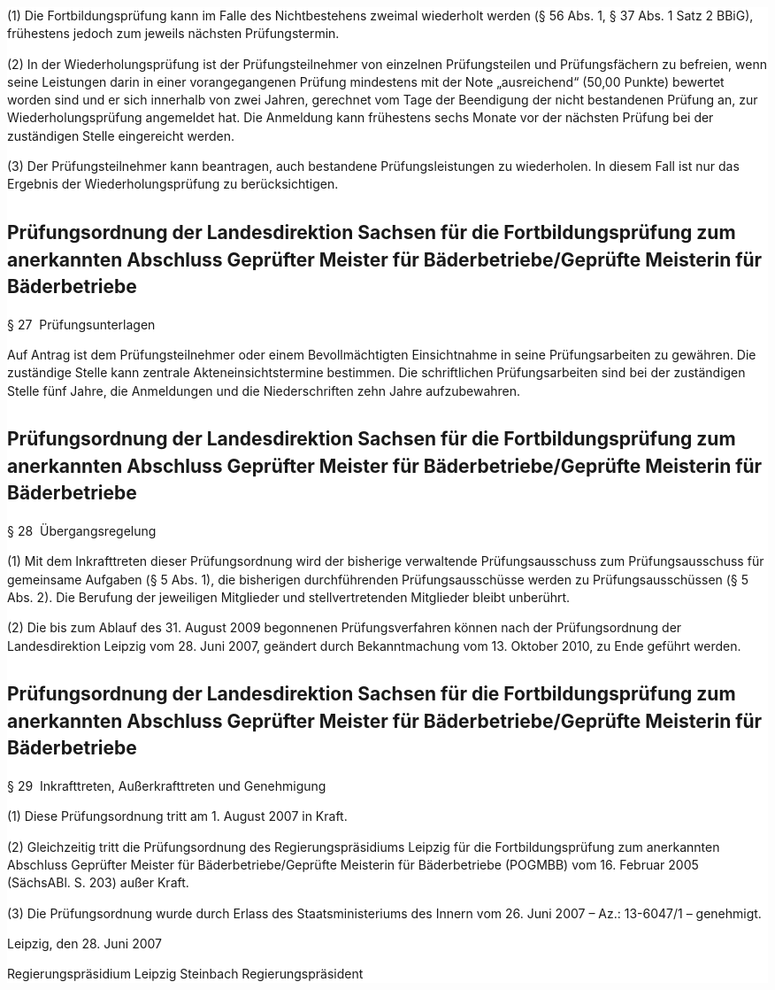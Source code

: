 (1) Die Fortbildungsprüfung kann im Falle des Nichtbestehens zweimal wiederholt werden (§ 56 Abs. 1, § 37 Abs. 1 Satz 2               BBiG), frühestens jedoch zum jeweils nächsten Prüfungstermin.

(2) In der Wiederholungsprüfung ist der Prüfungsteilnehmer von einzelnen Prüfungsteilen und Prüfungsfächern zu befreien, wenn seine Leistungen darin in einer vorangegangenen Prüfung mindestens mit der Note „ausreichend“ (50,00 Punkte) bewertet worden sind und er sich innerhalb von zwei Jahren, gerechnet vom Tage der Beendigung der nicht bestandenen Prüfung an, zur Wiederholungsprüfung angemeldet hat. Die Anmeldung kann frühestens sechs Monate vor der nächsten Prüfung bei der zuständigen Stelle eingereicht werden.

(3) Der Prüfungsteilnehmer kann beantragen, auch bestandene Prüfungsleistungen zu wiederholen. In diesem Fall ist nur das Ergebnis der Wiederholungsprüfung zu berücksichtigen.


## Prüfungsordnung der Landesdirektion Sachsen für die Fortbildungsprüfung zum anerkannten Abschluss Geprüfter Meister für Bäderbetriebe/Geprüfte Meisterin für Bäderbetriebe
 § 27  Prüfungsunterlagen

Auf Antrag ist dem Prüfungsteilnehmer oder einem Bevollmächtigten Einsichtnahme in seine Prüfungsarbeiten zu gewähren. Die zuständige Stelle kann zentrale Akteneinsichtstermine bestimmen. Die schriftlichen Prüfungsarbeiten sind bei der zuständigen Stelle fünf Jahre, die Anmeldungen und die Niederschriften zehn Jahre aufzubewahren.


## Prüfungsordnung der Landesdirektion Sachsen für die Fortbildungsprüfung zum anerkannten Abschluss Geprüfter Meister für Bäderbetriebe/Geprüfte Meisterin für Bäderbetriebe
 § 28  Übergangsregelung

(1) Mit dem Inkrafttreten dieser Prüfungsordnung wird der bisherige verwaltende Prüfungsausschuss zum Prüfungsausschuss für gemeinsame Aufgaben (§ 5 Abs. 1), die bisherigen durchführenden Prüfungsausschüsse werden zu Prüfungsausschüssen (§ 5 Abs. 2). Die Berufung der jeweiligen Mitglieder und stellvertretenden Mitglieder bleibt unberührt.

(2) Die bis zum Ablauf des 31. August 2009 begonnenen Prüfungsverfahren können nach der Prüfungsordnung der Landesdirektion Leipzig vom 28. Juni 2007, geändert durch Bekanntmachung vom 13. Oktober 2010, zu Ende geführt werden.


## Prüfungsordnung der Landesdirektion Sachsen für die Fortbildungsprüfung zum anerkannten Abschluss Geprüfter Meister für Bäderbetriebe/Geprüfte Meisterin für Bäderbetriebe
 § 29  Inkrafttreten, Außerkrafttreten und Genehmigung

(1) Diese Prüfungsordnung tritt am 1. August 2007 in Kraft.

(2) Gleichzeitig tritt die Prüfungsordnung des Regierungspräsidiums Leipzig für die Fortbildungsprüfung zum anerkannten Abschluss Geprüfter Meister für Bäderbetriebe/Geprüfte Meisterin für Bäderbetriebe (POGMBB) vom 16. Februar 2005 (SächsABl. S. 203) außer Kraft.

(3) Die Prüfungsordnung wurde durch Erlass des Staatsministeriums des Innern vom 26. Juni 2007 – Az.: 13-6047/1 – genehmigt.

Leipzig, den 28. Juni 2007

Regierungspräsidium Leipzig 
               Steinbach 
               Regierungspräsident

